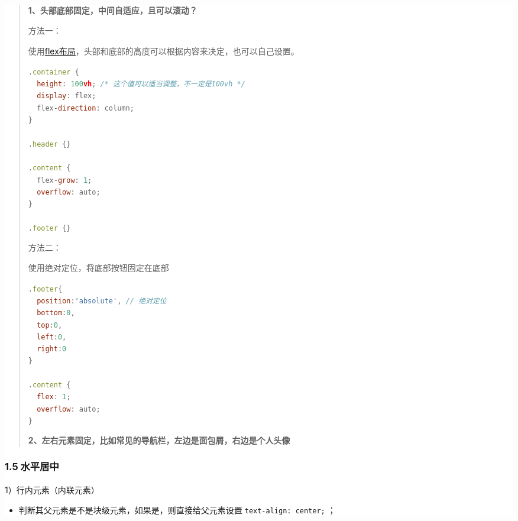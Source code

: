 > **1、头部底部固定，中间自适应，且可以滚动？**
>
> 方法一：
>
> 使用[flex布局](https://so.csdn.net/so/search?q=flex布局&spm=1001.2101.3001.7020)，头部和底部的高度可以根据内容来决定，也可以自己设置。
>
> ```js
> .container {
>   height: 100vh; /* 这个值可以适当调整，不一定是100vh */
>   display: flex;
>   flex-direction: column;
> }
> 
> .header {}
> 
> .content {
>   flex-grow: 1;
>   overflow: auto;
> }
> 
> .footer {}
> ```
>
> 方法二：
>
> 使用绝对定位，将底部按钮固定在底部
>
> ```js
> .footer{
>   position:'absolute', // 绝对定位
>   bottom:0,
>   top:0,
>   left:0,
>   right:0
> }
> 
> .content {
>   flex: 1;
>   overflow: auto;
> }
> ```
>
> **2、左右元素固定，比如常见的导航栏，左边是面包屑，右边是个人头像**
>
> 

### 1.5 水平居中
1）行内元素（内联元素）

- 判断其父元素是不是块级元素，如果是，则直接给父元素设置 `text-align: center;` ；
